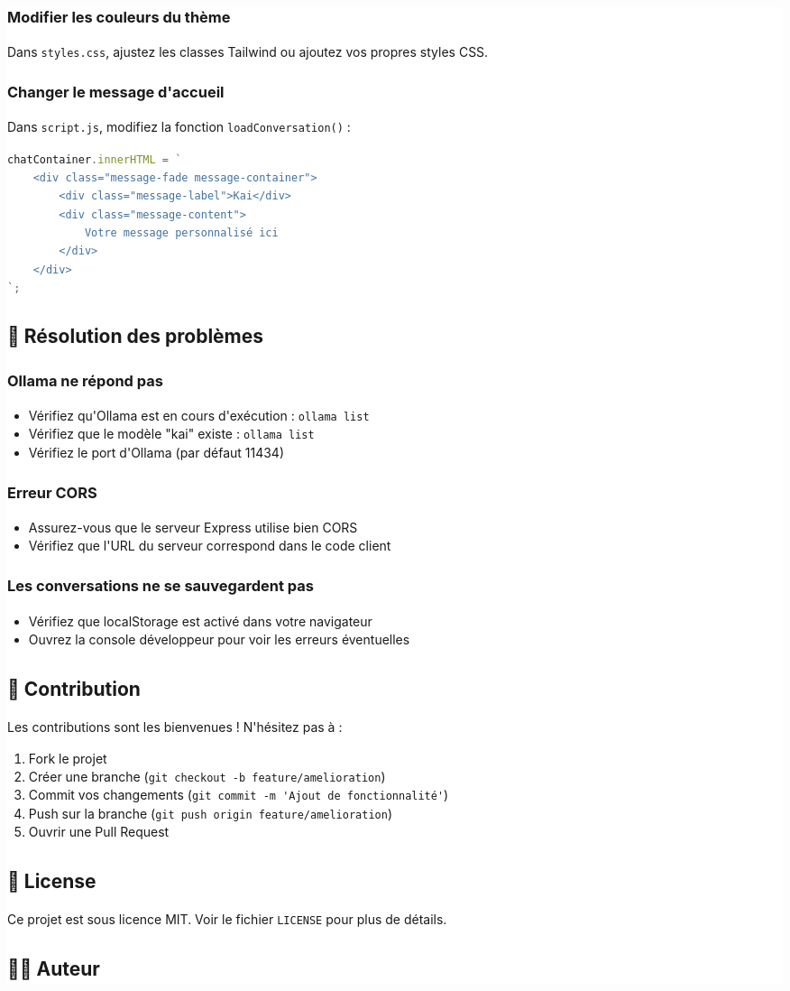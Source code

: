 ### Modifier les couleurs du thème

Dans `styles.css`, ajustez les classes Tailwind ou ajoutez vos propres styles CSS.

### Changer le message d'accueil

Dans `script.js`, modifiez la fonction `loadConversation()` :

```javascript
chatContainer.innerHTML = `
    <div class="message-fade message-container">
        <div class="message-label">Kai</div>
        <div class="message-content">
            Votre message personnalisé ici
        </div>
    </div>
`;
```

## 🐛 Résolution des problèmes

### Ollama ne répond pas
- Vérifiez qu'Ollama est en cours d'exécution : `ollama list`
- Vérifiez que le modèle "kai" existe : `ollama list`
- Vérifiez le port d'Ollama (par défaut 11434)

### Erreur CORS
- Assurez-vous que le serveur Express utilise bien CORS
- Vérifiez que l'URL du serveur correspond dans le code client

### Les conversations ne se sauvegardent pas
- Vérifiez que localStorage est activé dans votre navigateur
- Ouvrez la console développeur pour voir les erreurs éventuelles

## 🤝 Contribution

Les contributions sont les bienvenues ! N'hésitez pas à :

1. Fork le projet
2. Créer une branche (`git checkout -b feature/amelioration`)
3. Commit vos changements (`git commit -m 'Ajout de fonctionnalité'`)
4. Push sur la branche (`git push origin feature/amelioration`)
5. Ouvrir une Pull Request

## 📝 License

Ce projet est sous licence MIT. Voir le fichier `LICENSE` pour plus de détails.

## 👨‍💻 Auteur
